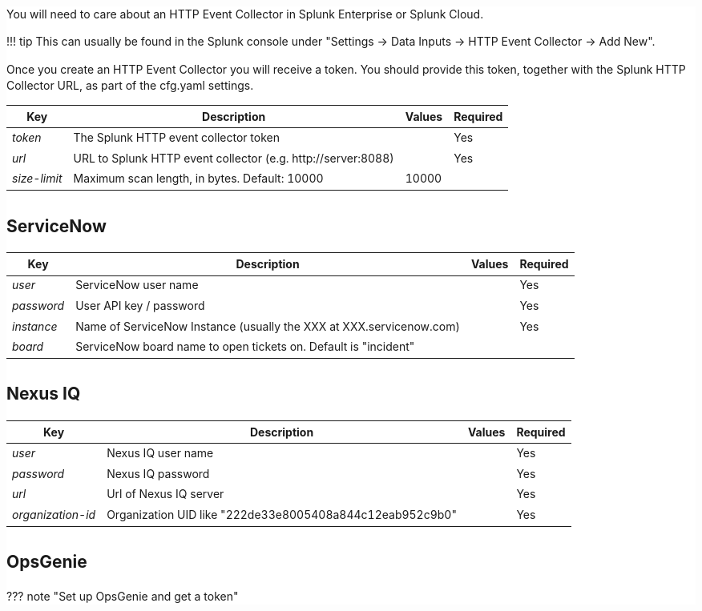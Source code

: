 You will need to care about an HTTP Event Collector in Splunk Enterprise or Splunk Cloud.

!!! tip
      This can usually be found in the Splunk console under "Settings -> Data Inputs -> HTTP Event Collector -> Add New".

Once you create an HTTP Event Collector you will receive a token. You should provide this token, together with the Splunk HTTP Collector
URL, as part of the cfg.yaml settings.

Key          | Description                                                         | Values | Required  
------------ | ------------------------------------------------------------------  | --------------- | ---------             
*token*      | The Splunk HTTP event collector token                               |                 | Yes
*url*        | URL to Splunk HTTP event collector (e.g. http://server:8088)        |                 | Yes
*size-limit* | Maximum scan length, in bytes. Default: 10000 | 10000     |                 | No

## ServiceNow

Key        | Description                                                        | Values  | Required  
---------- | ------------------------------------------------------------------ | ---------------  | --------- 
*user*     | ServiceNow user name                                               |                  | Yes
*password* | User API key / password                                            |                  | Yes
*instance* | Name of ServiceNow Instance (usually the XXX at XXX.servicenow.com)|                  | Yes
*board*    | ServiceNow board name to open tickets on. Default is "incident"    |                  |           

## Nexus IQ

Key               | Description                                              | Values | Required  
----------------- | -------------------------------------------------------- | --------------- | --------  
*user*            | Nexus IQ user name                                       |                 | Yes
*password*        | Nexus IQ password                                        |                 | Yes
*url*             | Url of Nexus IQ server                                   |                 | Yes
*organization-id* | Organization UID like "222de33e8005408a844c12eab952c9b0" |                 | Yes

## OpsGenie

??? note "Set up OpsGenie and get a token"
